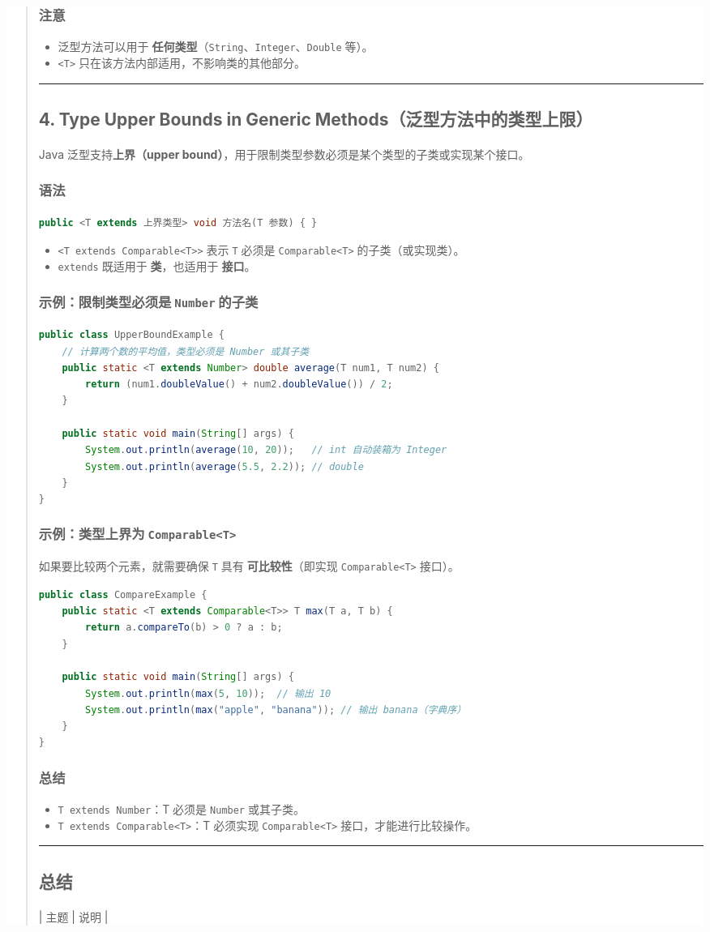 >
> ### **注意**
>
> - 泛型方法可以用于 **任何类型**（`String`、`Integer`、`Double` 等）。
> - `<T>` 只在该方法内部适用，不影响类的其他部分。
>
> ------
>
> ## **4. Type Upper Bounds in Generic Methods（泛型方法中的类型上限）**
>
> Java 泛型支持**上界（upper bound）**，用于限制类型参数必须是某个类型的子类或实现某个接口。
>
> ### **语法**
>
> ```java
> public <T extends 上界类型> void 方法名(T 参数) { }
> ```
>
> - `<T extends Comparable<T>>` 表示 `T` 必须是 `Comparable<T>` 的子类（或实现类）。
> - `extends` 既适用于 **类**，也适用于 **接口**。
>
> ### **示例：限制类型必须是 `Number` 的子类**
>
> ```java
> public class UpperBoundExample {
>     // 计算两个数的平均值，类型必须是 Number 或其子类
>     public static <T extends Number> double average(T num1, T num2) {
>         return (num1.doubleValue() + num2.doubleValue()) / 2;
>     }
> 
>     public static void main(String[] args) {
>         System.out.println(average(10, 20));   // int 自动装箱为 Integer
>         System.out.println(average(5.5, 2.2)); // double
>     }
> }
> ```
>
> ### **示例：类型上界为 `Comparable<T>`**
>
> 如果要比较两个元素，就需要确保 `T` 具有 **可比较性**（即实现 `Comparable<T>` 接口）。
>
> ```java
> public class CompareExample {
>     public static <T extends Comparable<T>> T max(T a, T b) {
>         return a.compareTo(b) > 0 ? a : b;
>     }
> 
>     public static void main(String[] args) {
>         System.out.println(max(5, 10));  // 输出 10
>         System.out.println(max("apple", "banana")); // 输出 banana（字典序）
>     }
> }
> ```
>
> ### **总结**
>
> - `T extends Number`：T 必须是 `Number` 或其子类。
> - `T extends Comparable<T>`：T 必须实现 `Comparable<T>` 接口，才能进行比较操作。
>
> ------
>
> ## **总结**
>
> | 主题              | 说明                                                |